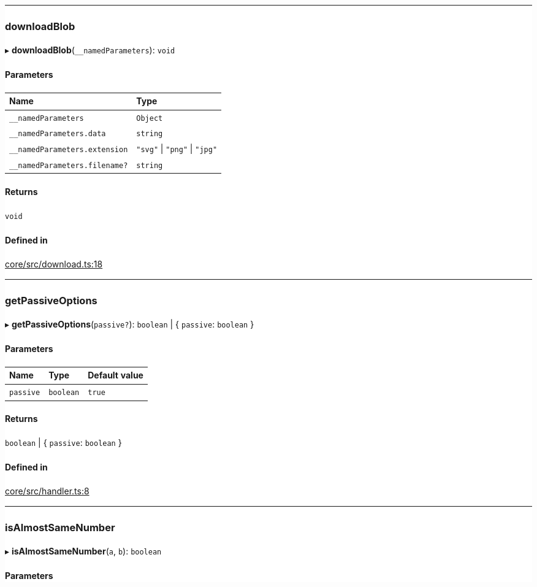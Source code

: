 ___

### downloadBlob

▸ **downloadBlob**(`__namedParameters`): `void`

#### Parameters

| Name | Type |
| :------ | :------ |
| `__namedParameters` | `Object` |
| `__namedParameters.data` | `string` |
| `__namedParameters.extension` | ``"svg"`` \| ``"png"`` \| ``"jpg"`` |
| `__namedParameters.filename?` | `string` |

#### Returns

`void`

#### Defined in

[core/src/download.ts:18](https://github.com/kmkzt/svg-drawing/blob/ed5bdad/packages/core/src/download.ts#L18)

___

### getPassiveOptions

▸ **getPassiveOptions**(`passive?`): `boolean` \| { `passive`: `boolean`  }

#### Parameters

| Name | Type | Default value |
| :------ | :------ | :------ |
| `passive` | `boolean` | `true` |

#### Returns

`boolean` \| { `passive`: `boolean`  }

#### Defined in

[core/src/handler.ts:8](https://github.com/kmkzt/svg-drawing/blob/ed5bdad/packages/core/src/handler.ts#L8)

___

### isAlmostSameNumber

▸ **isAlmostSameNumber**(`a`, `b`): `boolean`

#### Parameters

